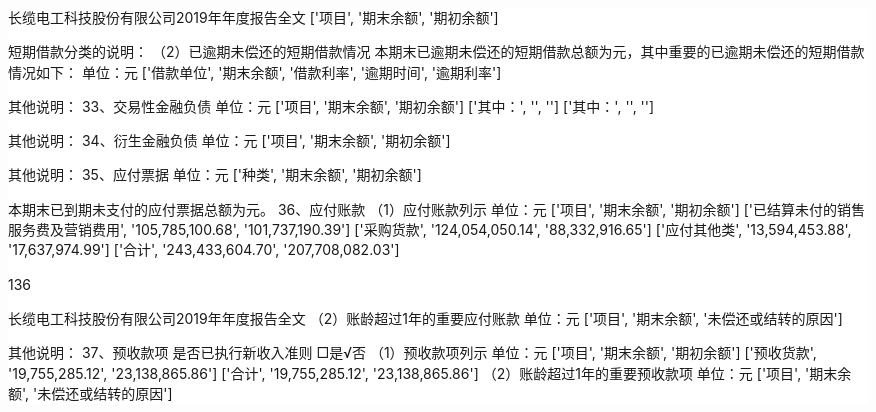 长缆电工科技股份有限公司2019年年度报告全文
['项目', '期末余额', '期初余额']

短期借款分类的说明：
（2）已逾期未偿还的短期借款情况
本期末已逾期未偿还的短期借款总额为元，其中重要的已逾期未偿还的短期借款情况如下：
单位：元
['借款单位', '期末余额', '借款利率', '逾期时间', '逾期利率']

其他说明：
33、交易性金融负债
单位：元
['项目', '期末余额', '期初余额']
['其中：', '', '']
['其中：', '', '']

其他说明：
34、衍生金融负债
单位：元
['项目', '期末余额', '期初余额']

其他说明：
35、应付票据
单位：元
['种类', '期末余额', '期初余额']

本期末已到期未支付的应付票据总额为元。
36、应付账款
（1）应付账款列示
单位：元
['项目', '期末余额', '期初余额']
['已结算未付的销售服务费及营销费用', '105,785,100.68', '101,737,190.39']
['采购货款', '124,054,050.14', '88,332,916.65']
['应付其他类', '13,594,453.88', '17,637,974.99']
['合计', '243,433,604.70', '207,708,082.03']

136

长缆电工科技股份有限公司2019年年度报告全文
（2）账龄超过1年的重要应付账款
单位：元
['项目', '期末余额', '未偿还或结转的原因']

其他说明：
37、预收款项
是否已执行新收入准则
□是√否
（1）预收款项列示
单位：元
['项目', '期末余额', '期初余额']
['预收货款', '19,755,285.12', '23,138,865.86']
['合计', '19,755,285.12', '23,138,865.86']
（2）账龄超过1年的重要预收款项
单位：元
['项目', '期末余额', '未偿还或结转的原因']
